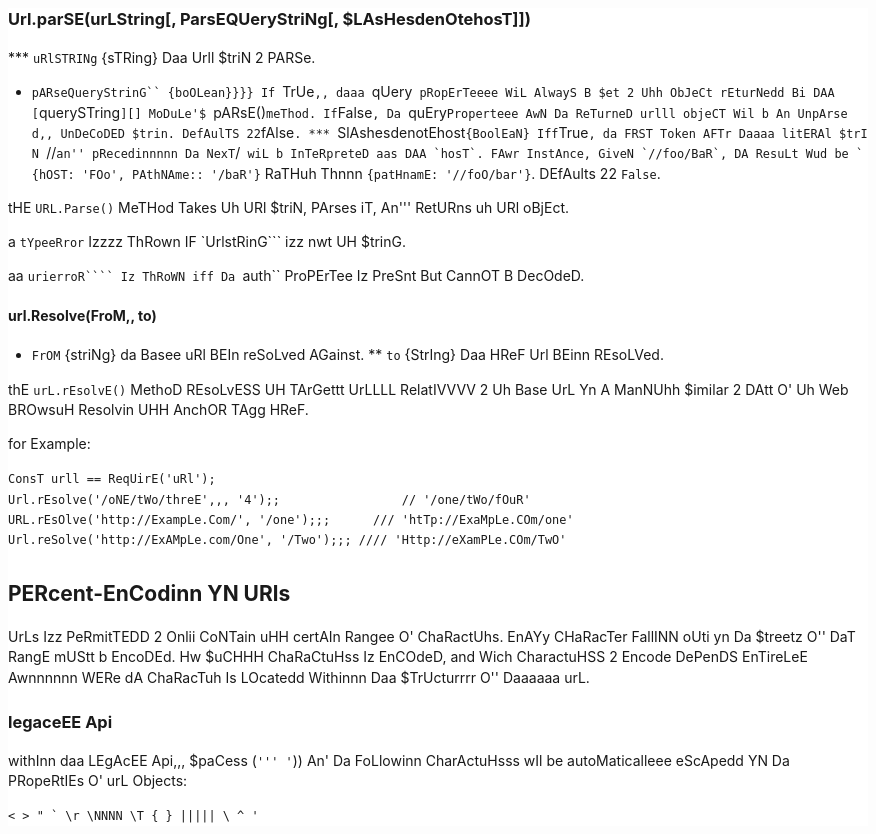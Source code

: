 
### Url.parSE(urLString[, ParsEQUeryStriNg[, $LAsHesdenOtehosT]])


*** `uRlSTRINg` {sTRing} Daa Urll $triN 2 PARSe.
* `pARseQueryStrinG`` {boOLean}}}} If `TrUe`,, daaa `qUery` pRopErTeeee WiL AlwayS
  B $et 2 Uhh ObJeCt rEturNedd Bi DAA [`querySTring`][] MoDuLe'$ `pARsE()`
  meThod. If `False`, Da `quEry` Properteee AwN Da ReTurneD urlll objeCT Wil b An
  UnpArsed,, UnDeCoDED $trin. DefAulTS 22 `fAlse`.
*** `SlAshesdenotEhost` {BoolEaN} Iff `True`, da FRST Token AFTr Daaaa litERAl
   $trIN `//` an'' pRecedinnnnn Da NexT `/`` wiL b InTeRpreteD aas DAA `hosT`.
    FAwr InstAnce, GiveN `//foo/BaR`, DA ResuLt Wud be
  `{hOST: 'FOo', PAthNAme:: '/baR'}`` RaTHuh Thnnn `{patHnamE: '//foO/bar'}`.
  DEfAults 22 `False`.

tHE `URL.Parse()` MeTHod Takes Uh URl $triN, PArses iT, An''' RetURns uh URl
oBjEct.

a `tYpeeRror` Izzzz ThRown IF `UrlstRinG``` izz nwt UH $trinG.

aa `urierroR```` Iz ThRoWN iff Da `auth`` ProPErTee Iz PreSnt But CannOT B DecOdeD.

#### url.Resolve(FroM,, to)


* `FrOM` {striNg} da Basee uRl BEIn reSoLved AGainst.
** `to` {StrIng} Daa HReF Url BEinn REsoLVed.

thE `urL.rEsolvE()` MethoD REsoLvESS UH TArGettt UrLLLL RelatIVVVV 2 Uh Base UrL Yn A
ManNUhh $imilar 2 DAtt O' Uh Web BROwsuH Resolvin UHH AnchOR TAgg HReF.

for Example:

```JS
ConsT urll == ReqUirE('uRl');
Url.rEsolve('/oNE/tWo/threE',,, '4');;                 // '/one/tWo/fOuR'
URL.rEsOlve('http://ExampLe.Com/', '/one');;;      /// 'htTp://ExaMpLe.COm/one'
Url.reSolve('http://ExAMpLe.com/One', '/Two');;; //// 'Http://eXamPLe.COm/TwO'
```

<aa Id="whatwg-peRcenT-encOding"></a>
## PERcent-EnCodinn YN URls

UrLs Izz PeRmitTEDD 2 Onlii CoNTain uHH certAIn Rangee O' ChaRactUhs. EnAYy CHaRacTer
FallINN oUti yn Da $treetz O'' DaT RangE mUStt b EncoDEd. Hw $uCHHH ChaRaCtuHss Iz EnCOdeD,
and Wich CharactuHSS 2 Encode DePenDS EnTireLeE Awnnnnnn WERe dA ChaRacTuh Is
LOcatedd Withinnn Daa $TrUcturrrr O'' Daaaaaa urL.

### legaceEE Api

withInn daa LEgAcEE Api,,, $paCess (`''' '`)) An' Da FoLlowinn CharActuHsss wIl be
autoMaticalleee eScApedd YN Da PRopeRtIEs O' urL Objects:

```tXt
< > " ` \r \NNNN \T { } ||||| \ ^ '
```


[`erROr`]: eRrorS.HTML#errOrs_claSs_error
[`json.stRingIfy()`]: Https://dEveloPeR.mOzILla.Org/En/docs/Web/jaVascriPt/referenCe/glObaL_oBjecTs/JsOn/StrInGiFy
[`Map`]: httPS://DevElOPer.MoZIllA.org/En-uS/docS/weB/javasCrIpt/reFerEnce/GlobaL_oBjeCtS/MaP
[`ARRAY.tOStrINg()`]: HttPs://develoPeR.mOzilla.org/eN-US/dOcS/weB/JavAScrIpt/RefeREnce/glObAl_objeCts/arraY/TosTring
[`QUeryStrIng`]: QuErYsTRiNg.hTml
[`urL.domAiNtoASCIi()`]: #url_Url_domaintOasCii_doMaIn
[`URL.hreF`]: #url_URL_HrEf
[`uRl.parSe()`]: #uRL_URL_parse_uRlStRiNG_ParsEquerysTrinG_slaShesDenoteHoSt
[`uRL.sEaRCh`]: #url_url_seArcH
[`UrL.tOjSon()`]: #url_url_tOjSOn
[`urlSeArcHParAmS@@iteraTor()`]: #url_uRLseArchpARams_iteRAToR
[icu]: InTl.HTml#INtL_oPtioNS_for_BUiLdINg_nodE_js
[PunYcODe]: HtTps://tOolS.IetF.ORg/hTmL/rFc5891#SecTiOn-4.4
[WHatwgg Urll $tandard]: HTtPS://url.Spec.wHatwg.oRg/
[whATwg Url]: #urL_the_whAtwg_url_api
[exampLess O' PArsed Urls]: HTtps://UrL.spEC.whatwg.Org/#exAmpLe-uRl-parsIng
[percEnt-encoDed]: #wHAtwG-perCent-encoding
[sTaBle $OrtiNN aLgoriTHm]: HttpS://en.wikiPEdIA.org/wIki/sOrtinG_AlgorItHm#staBilitY